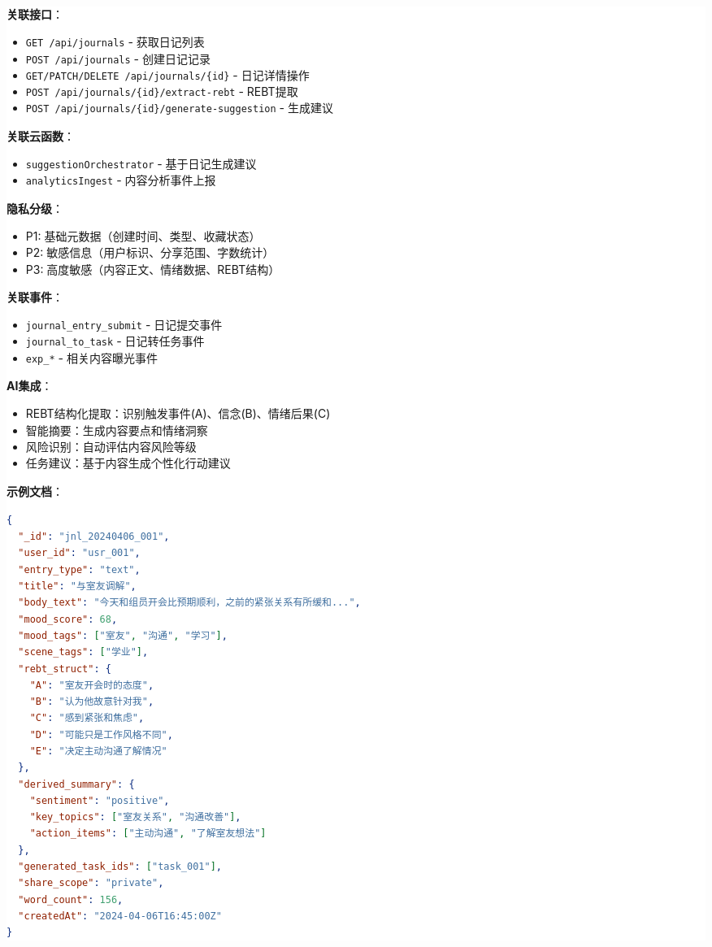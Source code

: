 **关联接口**：
- `GET /api/journals` - 获取日记列表
- `POST /api/journals` - 创建日记记录
- `GET/PATCH/DELETE /api/journals/{id}` - 日记详情操作
- `POST /api/journals/{id}/extract-rebt` - REBT提取
- `POST /api/journals/{id}/generate-suggestion` - 生成建议

**关联云函数**：
- `suggestionOrchestrator` - 基于日记生成建议
- `analyticsIngest` - 内容分析事件上报

**隐私分级**：
- P1: 基础元数据（创建时间、类型、收藏状态）
- P2: 敏感信息（用户标识、分享范围、字数统计）
- P3: 高度敏感（内容正文、情绪数据、REBT结构）

**关联事件**：
- `journal_entry_submit` - 日记提交事件
- `journal_to_task` - 日记转任务事件
- `exp_*` - 相关内容曝光事件

**AI集成**：
- REBT结构化提取：识别触发事件(A)、信念(B)、情绪后果(C)
- 智能摘要：生成内容要点和情绪洞察
- 风险识别：自动评估内容风险等级
- 任务建议：基于内容生成个性化行动建议

**示例文档**：
```json
{
  "_id": "jnl_20240406_001",
  "user_id": "usr_001",
  "entry_type": "text",
  "title": "与室友调解",
  "body_text": "今天和组员开会比预期顺利，之前的紧张关系有所缓和...",
  "mood_score": 68,
  "mood_tags": ["室友", "沟通", "学习"],
  "scene_tags": ["学业"],
  "rebt_struct": {
    "A": "室友开会时的态度",
    "B": "认为他故意针对我",
    "C": "感到紧张和焦虑",
    "D": "可能只是工作风格不同",
    "E": "决定主动沟通了解情况"
  },
  "derived_summary": {
    "sentiment": "positive",
    "key_topics": ["室友关系", "沟通改善"],
    "action_items": ["主动沟通", "了解室友想法"]
  },
  "generated_task_ids": ["task_001"],
  "share_scope": "private",
  "word_count": 156,
  "createdAt": "2024-04-06T16:45:00Z"
}
```

